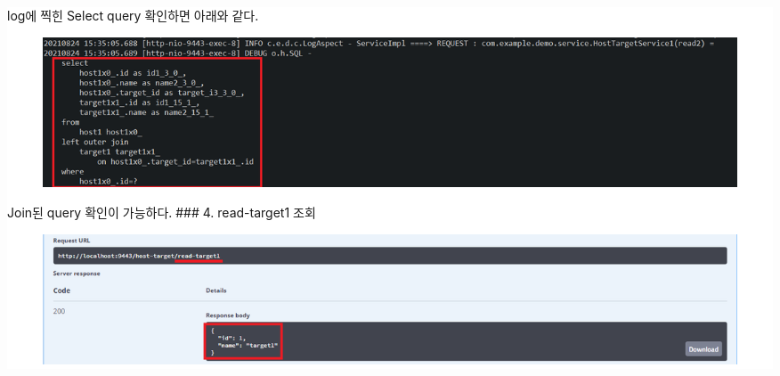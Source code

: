 log에 찍힌 Select query 확인하면 아래와 같다. 
<figure>
	<img src="/assets/img/Host1_Read_Console.png">
</figure>
Join된 query 확인이 가능하다. 
### 4. read-target1 조회
<figure>
	<img src="/assets/img/Target1_OneToOne.png">
</figure>
